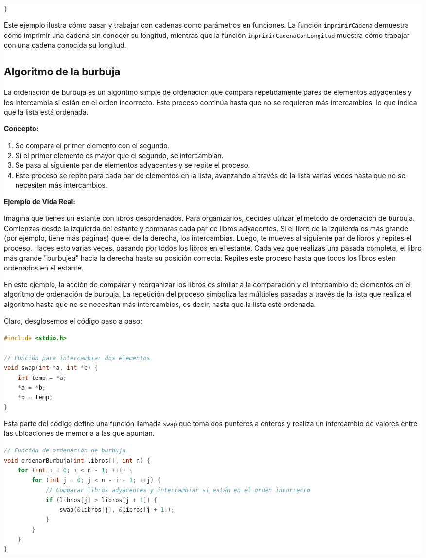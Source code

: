 ```c
}
```

Este ejemplo ilustra cómo pasar y trabajar con cadenas como parámetros en funciones. La función `imprimirCadena` demuestra cómo imprimir una cadena sin conocer su longitud, mientras que la función `imprimirCadenaConLongitud` muestra cómo trabajar con una cadena conocida su longitud.

## Algoritmo de la burbuja

La ordenación de burbuja es un algoritmo simple de ordenación que compara repetidamente pares de elementos adyacentes y los intercambia si están en el orden incorrecto. Este proceso continúa hasta que no se requieren más intercambios, lo que indica que la lista está ordenada.

**Concepto:**
1. Se compara el primer elemento con el segundo.
2. Si el primer elemento es mayor que el segundo, se intercambian.
3. Se pasa al siguiente par de elementos adyacentes y se repite el proceso.
4. Este proceso se repite para cada par de elementos en la lista, avanzando a través de la lista varias veces hasta que no se necesiten más intercambios.

**Ejemplo de Vida Real:**

Imagina que tienes un estante con libros desordenados. Para organizarlos, decides utilizar el método de ordenación de burbuja. Comienzas desde la izquierda del estante y comparas cada par de libros adyacentes. Si el libro de la izquierda es más grande (por ejemplo, tiene más páginas) que el de la derecha, los intercambias. Luego, te mueves al siguiente par de libros y repites el proceso. Haces esto varias veces, pasando por todos los libros en el estante. Cada vez que realizas una pasada completa, el libro más grande "burbujea" hacia la derecha hasta su posición correcta. Repites este proceso hasta que todos los libros estén ordenados en el estante.

En este ejemplo, la acción de comparar y reorganizar los libros es similar a la comparación y el intercambio de elementos en el algoritmo de ordenación de burbuja. La repetición del proceso simboliza las múltiples pasadas a través de la lista que realiza el algoritmo hasta que no se necesitan más intercambios, es decir, hasta que la lista esté ordenada.

Claro, desglosemos el código paso a paso:

```c
#include <stdio.h>

// Función para intercambiar dos elementos
void swap(int *a, int *b) {
    int temp = *a;
    *a = *b;
    *b = temp;
}
```

Esta parte del código define una función llamada `swap` que toma dos punteros a enteros y realiza un intercambio de valores entre las ubicaciones de memoria a las que apuntan.

```c
// Función de ordenación de burbuja
void ordenarBurbuja(int libros[], int n) {
    for (int i = 0; i < n - 1; ++i) {
        for (int j = 0; j < n - i - 1; ++j) {
            // Comparar libros adyacentes y intercambiar si están en el orden incorrecto
            if (libros[j] > libros[j + 1]) {
                swap(&libros[j], &libros[j + 1]);
            }
        }
    }
}
```
